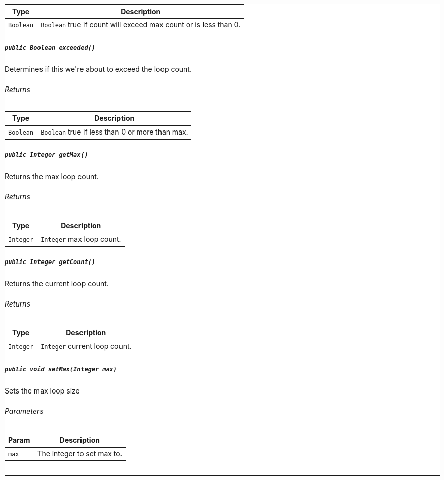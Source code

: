 |Type|Description|
|---|---|
|`Boolean`|`Boolean` true if count will exceed max count or is less than 0.|

##### `public Boolean exceeded()`

Determines if this we're about to exceed the loop count.

###### Returns

|Type|Description|
|---|---|
|`Boolean`|`Boolean` true if less than 0 or more than max.|

##### `public Integer getMax()`

Returns the max loop count.

###### Returns

|Type|Description|
|---|---|
|`Integer`|`Integer` max loop count.|

##### `public Integer getCount()`

Returns the current loop count.

###### Returns

|Type|Description|
|---|---|
|`Integer`|`Integer` current loop count.|

##### `public void setMax(Integer max)`

Sets the max loop size

###### Parameters

|Param|Description|
|---|---|
|`max`|The integer to set max to.|

---

---
